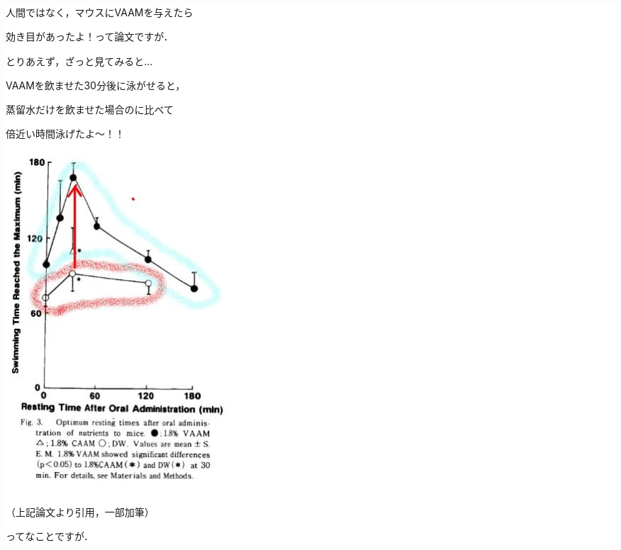 
人間ではなく，マウスにVAAMを与えたら


効き目があったよ！って論文ですが．


とりあえず，ざっと見てみると…





VAAMを飲ませた30分後に泳がせると，


蒸留水だけを飲ませた場合のに比べて


倍近い時間泳げたよ～！！







![49a9f18c637679f8db436efc94fcb8fc.jpg](images/49a9f18c637679f8db436efc94fcb8fc.jpg)




（上記論文より引用，一部加筆）





ってなことですが．

